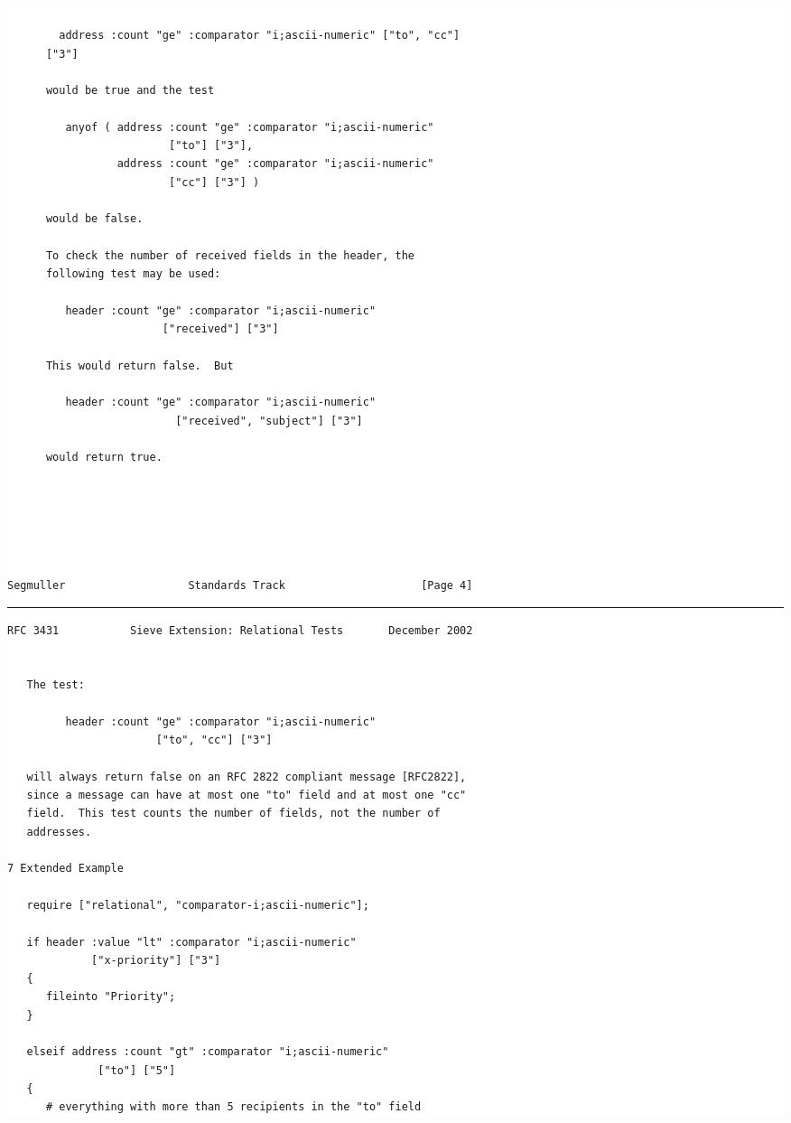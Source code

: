 ``` newpage

        address :count "ge" :comparator "i;ascii-numeric" ["to", "cc"]
      ["3"]

      would be true and the test

         anyof ( address :count "ge" :comparator "i;ascii-numeric"
                         ["to"] ["3"],
                 address :count "ge" :comparator "i;ascii-numeric"
                         ["cc"] ["3"] )

      would be false.

      To check the number of received fields in the header, the
      following test may be used:

         header :count "ge" :comparator "i;ascii-numeric"
                        ["received"] ["3"]

      This would return false.  But

         header :count "ge" :comparator "i;ascii-numeric"
                          ["received", "subject"] ["3"]

      would return true.






Segmuller                   Standards Track                     [Page 4]
```

------------------------------------------------------------------------

``` newpage
RFC 3431           Sieve Extension: Relational Tests       December 2002


   The test:

         header :count "ge" :comparator "i;ascii-numeric"
                       ["to", "cc"] ["3"]

   will always return false on an RFC 2822 compliant message [RFC2822],
   since a message can have at most one "to" field and at most one "cc"
   field.  This test counts the number of fields, not the number of
   addresses.

7 Extended Example

   require ["relational", "comparator-i;ascii-numeric"];

   if header :value "lt" :comparator "i;ascii-numeric"
             ["x-priority"] ["3"]
   {
      fileinto "Priority";
   }

   elseif address :count "gt" :comparator "i;ascii-numeric"
              ["to"] ["5"]
   {
      # everything with more than 5 recipients in the "to" field
```
